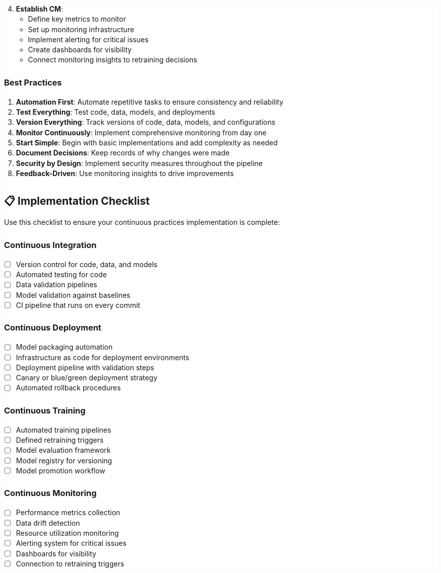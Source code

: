 4. **Establish CM**:
   - Define key metrics to monitor
   - Set up monitoring infrastructure
   - Implement alerting for critical issues
   - Create dashboards for visibility
   - Connect monitoring insights to retraining decisions

### Best Practices

1. **Automation First**: Automate repetitive tasks to ensure consistency and reliability
2. **Test Everything**: Test code, data, models, and deployments
3. **Version Everything**: Track versions of code, data, models, and configurations
4. **Monitor Continuously**: Implement comprehensive monitoring from day one
5. **Start Simple**: Begin with basic implementations and add complexity as needed
6. **Document Decisions**: Keep records of why changes were made
7. **Security by Design**: Implement security measures throughout the pipeline
8. **Feedback-Driven**: Use monitoring insights to drive improvements

## 📋 Implementation Checklist

Use this checklist to ensure your continuous practices implementation is complete:

### Continuous Integration
- [ ] Version control for code, data, and models
- [ ] Automated testing for code
- [ ] Data validation pipelines
- [ ] Model validation against baselines
- [ ] CI pipeline that runs on every commit

### Continuous Deployment
- [ ] Model packaging automation
- [ ] Infrastructure as code for deployment environments
- [ ] Deployment pipeline with validation steps
- [ ] Canary or blue/green deployment strategy
- [ ] Automated rollback procedures

### Continuous Training
- [ ] Automated training pipelines
- [ ] Defined retraining triggers
- [ ] Model evaluation framework
- [ ] Model registry for versioning
- [ ] Model promotion workflow

### Continuous Monitoring
- [ ] Performance metrics collection
- [ ] Data drift detection
- [ ] Resource utilization monitoring
- [ ] Alerting system for critical issues
- [ ] Dashboards for visibility
- [ ] Connection to retraining triggers
